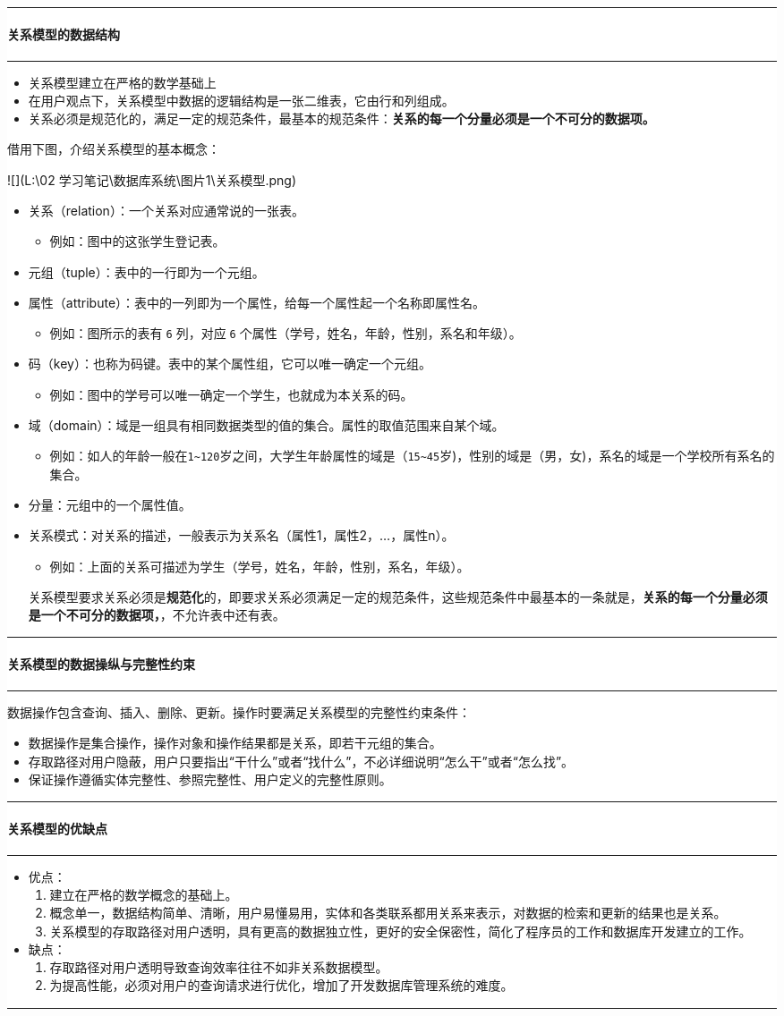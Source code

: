 ****

#### 关系模型的数据结构

****

- 关系模型建立在严格的数学基础上
- 在用户观点下，关系模型中数据的逻辑结构是一张二维表，它由行和列组成。
- 关系必须是规范化的，满足一定的规范条件，最基本的规范条件：**关系的每一个分量必须是一个不可分的数据项。**

借用下图，介绍关系模型的基本概念：

![](L:\02 学习笔记\数据库系统\图片1\关系模型.png)

* 关系（relation）：一个关系对应通常说的一张表。
  * 例如：图中的这张学生登记表。
* 元组（tuple）：表中的一行即为一个元组。
* 属性（attribute）：表中的一列即为一个属性，给每一个属性起一个名称即属性名。
  * 例如：图所示的表有 `6` 列，对应 `6` 个属性（学号，姓名，年龄，性别，系名和年级）。
* 码（key）：也称为码键。表中的某个属性组，它可以唯一确定一个元组。
  * 例如：图中的学号可以唯一确定一个学生，也就成为本关系的码。
* 域（domain）：域是一组具有相同数据类型的值的集合。属性的取值范围来自某个域。
  * 例如：如人的年龄一般在`1~120`岁之间，大学生年龄属性的域是（`15~45`岁)，性别的域是（男，女)，系名的域是一个学校所有系名的集合。
* 分量：元组中的一个属性值。
* 关系模式：对关系的描述，一般表示为关系名（属性1，属性2，…，属性n）。
  * 例如：上面的关系可描述为学生（学号，姓名，年龄，性别，系名，年级）。

  关系模型要求关系必须是**规范化**的，即要求关系必须满足一定的规范条件，这些规范条件中最基本的一条就是，**关系的每一个分量必须是一个不可分的数据项，**，不允许表中还有表。

****

#### 关系模型的数据操纵与完整性约束

****

数据操作包含查询、插入、删除、更新。操作时要满足关系模型的完整性约束条件：

- 数据操作是集合操作，操作对象和操作结果都是关系，即若干元组的集合。
- 存取路径对用户隐蔽，用户只要指出“干什么”或者“找什么”，不必详细说明“怎么干”或者“怎么找”。
- 保证操作遵循实体完整性、参照完整性、用户定义的完整性原则。

****

#### 关系模型的优缺点

****

- 优点：
  1. 建立在严格的数学概念的基础上。
  2. 概念单一，数据结构简单、清晰，用户易懂易用，实体和各类联系都用关系来表示，对数据的检索和更新的结果也是关系。
  3. 关系模型的存取路径对用户透明，具有更高的数据独立性，更好的安全保密性，简化了程序员的工作和数据库开发建立的工作。
- 缺点：
  1. 存取路径对用户透明导致查询效率往往不如非关系数据模型。
  2. 为提高性能，必须对用户的查询请求进行优化，增加了开发数据库管理系统的难度。

****
